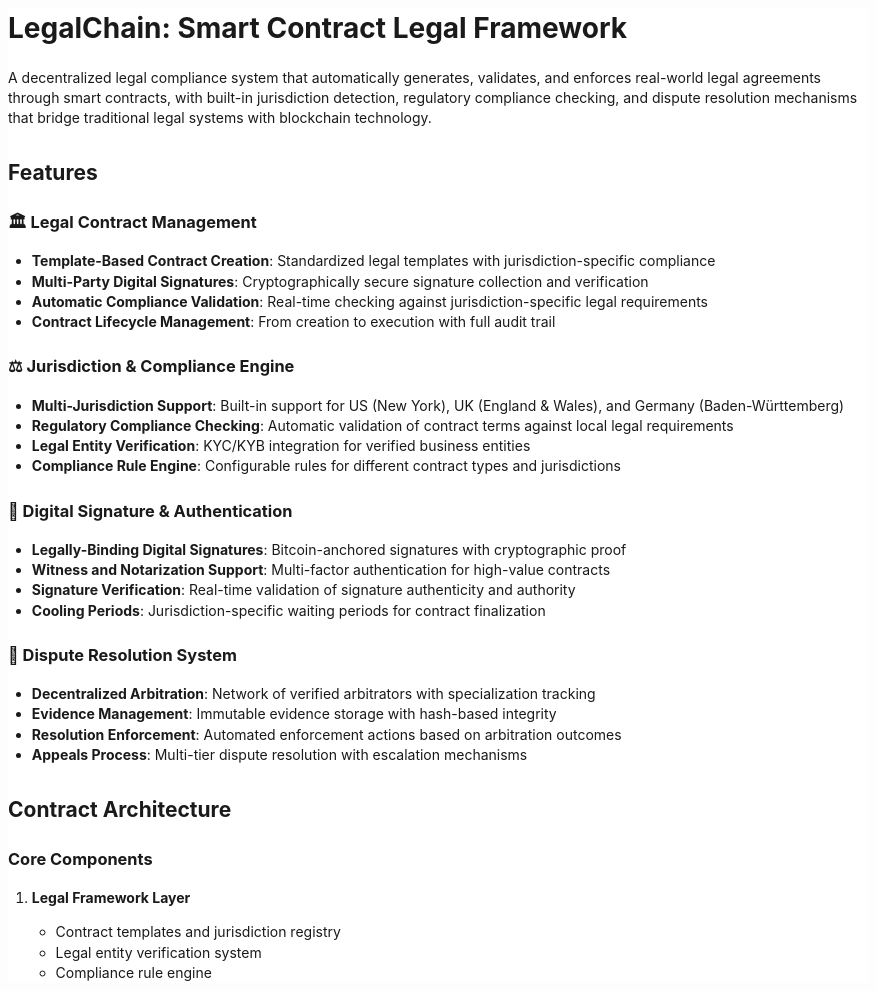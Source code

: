 # LegalChain: Smart Contract Legal Framework

A decentralized legal compliance system that automatically generates, validates, and enforces real-world legal agreements through smart contracts, with built-in jurisdiction detection, regulatory compliance checking, and dispute resolution mechanisms that bridge traditional legal systems with blockchain technology.

## Features

### 🏛️ Legal Contract Management

- **Template-Based Contract Creation**: Standardized legal templates with jurisdiction-specific compliance
- **Multi-Party Digital Signatures**: Cryptographically secure signature collection and verification
- **Automatic Compliance Validation**: Real-time checking against jurisdiction-specific legal requirements
- **Contract Lifecycle Management**: From creation to execution with full audit trail

### ⚖️ Jurisdiction & Compliance Engine

- **Multi-Jurisdiction Support**: Built-in support for US (New York), UK (England & Wales), and Germany (Baden-Württemberg)
- **Regulatory Compliance Checking**: Automatic validation of contract terms against local legal requirements
- **Legal Entity Verification**: KYC/KYB integration for verified business entities
- **Compliance Rule Engine**: Configurable rules for different contract types and jurisdictions

### 🔐 Digital Signature & Authentication

- **Legally-Binding Digital Signatures**: Bitcoin-anchored signatures with cryptographic proof
- **Witness and Notarization Support**: Multi-factor authentication for high-value contracts
- **Signature Verification**: Real-time validation of signature authenticity and authority
- **Cooling Periods**: Jurisdiction-specific waiting periods for contract finalization

### 🔨 Dispute Resolution System

- **Decentralized Arbitration**: Network of verified arbitrators with specialization tracking
- **Evidence Management**: Immutable evidence storage with hash-based integrity
- **Resolution Enforcement**: Automated enforcement actions based on arbitration outcomes
- **Appeals Process**: Multi-tier dispute resolution with escalation mechanisms

## Contract Architecture

### Core Components

1. **Legal Framework Layer**

   - Contract templates and jurisdiction registry
   - Legal entity verification system
   - Compliance rule engine
